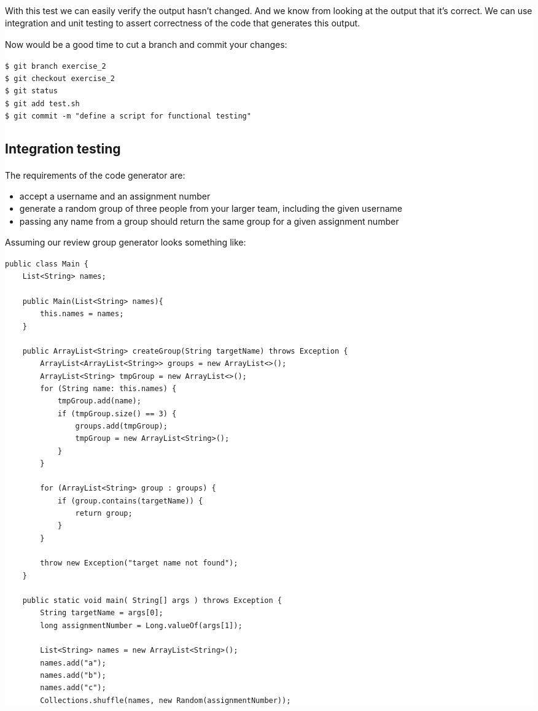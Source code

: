 With this test we can easily verify the output hasn’t changed. And we know from looking at the output that it’s correct. We can use integration and unit testing to assert correctness of the code that generates this output.

Now would be a good time to cut a branch and commit your changes:

    $ git branch exercise_2
    $ git checkout exercise_2
    $ git status
    $ git add test.sh
    $ git commit -m "define a script for functional testing"

## Integration testing

The requirements of the code generator are:

* accept a username and an assignment number
* generate a random group of three people from your larger team, including the given username
* passing any name from a group should return the same group for a given assignment number

Assuming our review group generator looks something like:

    public class Main {
        List<String> names;
    
        public Main(List<String> names){
            this.names = names;
        }
    
        public ArrayList<String> createGroup(String targetName) throws Exception {
            ArrayList<ArrayList<String>> groups = new ArrayList<>();
            ArrayList<String> tmpGroup = new ArrayList<>();
            for (String name: this.names) {
                tmpGroup.add(name);
                if (tmpGroup.size() == 3) {
                    groups.add(tmpGroup);
                    tmpGroup = new ArrayList<String>();
                }
            }
    
            for (ArrayList<String> group : groups) {
                if (group.contains(targetName)) {
                    return group;
                }
            }
    
            throw new Exception("target name not found");
        }
    
        public static void main( String[] args ) throws Exception {
            String targetName = args[0];
            long assignmentNumber = Long.valueOf(args[1]);
    
            List<String> names = new ArrayList<String>();
            names.add("a");
            names.add("b");
            names.add("c");
            Collections.shuffle(names, new Random(assignmentNumber));
    